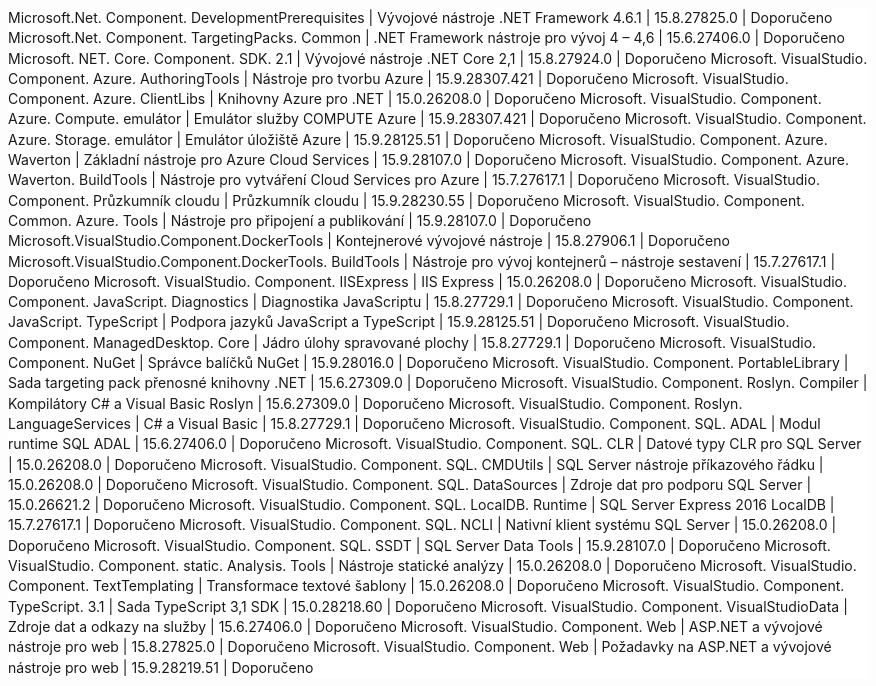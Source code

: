 Microsoft.Net. Component. DevelopmentPrerequisites | Vývojové nástroje .NET Framework 4.6.1 | 15.8.27825.0 | Doporučeno
Microsoft.Net. Component. TargetingPacks. Common | .NET Framework nástroje pro vývoj 4 – 4,6 | 15.6.27406.0 | Doporučeno
Microsoft. NET. Core. Component. SDK. 2.1 | Vývojové nástroje .NET Core 2,1 | 15.8.27924.0 | Doporučeno
Microsoft. VisualStudio. Component. Azure. AuthoringTools | Nástroje pro tvorbu Azure | 15.9.28307.421 | Doporučeno
Microsoft. VisualStudio. Component. Azure. ClientLibs | Knihovny Azure pro .NET | 15.0.26208.0 | Doporučeno
Microsoft. VisualStudio. Component. Azure. Compute. emulátor | Emulátor služby COMPUTE Azure | 15.9.28307.421 | Doporučeno
Microsoft. VisualStudio. Component. Azure. Storage. emulátor | Emulátor úložiště Azure | 15.9.28125.51 | Doporučeno
Microsoft. VisualStudio. Component. Azure. Waverton | Základní nástroje pro Azure Cloud Services | 15.9.28107.0 | Doporučeno
Microsoft. VisualStudio. Component. Azure. Waverton. BuildTools | Nástroje pro vytváření Cloud Services pro Azure | 15.7.27617.1 | Doporučeno
Microsoft. VisualStudio. Component. Průzkumník cloudu | Průzkumník cloudu | 15.9.28230.55 | Doporučeno
Microsoft. VisualStudio. Component. Common. Azure. Tools | Nástroje pro připojení a publikování | 15.9.28107.0 | Doporučeno
Microsoft.VisualStudio.Component.DockerTools | Kontejnerové vývojové nástroje | 15.8.27906.1 | Doporučeno
Microsoft.VisualStudio.Component.DockerTools. BuildTools | Nástroje pro vývoj kontejnerů – nástroje sestavení | 15.7.27617.1 | Doporučeno
Microsoft. VisualStudio. Component. IISExpress | IIS Express  | 15.0.26208.0 | Doporučeno
Microsoft. VisualStudio. Component. JavaScript. Diagnostics | Diagnostika JavaScriptu | 15.8.27729.1 | Doporučeno
Microsoft. VisualStudio. Component. JavaScript. TypeScript | Podpora jazyků JavaScript a TypeScript | 15.9.28125.51 | Doporučeno
Microsoft. VisualStudio. Component. ManagedDesktop. Core | Jádro úlohy spravované plochy | 15.8.27729.1 | Doporučeno
Microsoft. VisualStudio. Component. NuGet | Správce balíčků NuGet | 15.9.28016.0 | Doporučeno
Microsoft. VisualStudio. Component. PortableLibrary | Sada targeting pack přenosné knihovny .NET | 15.6.27309.0 | Doporučeno
Microsoft. VisualStudio. Component. Roslyn. Compiler | Kompilátory C# a Visual Basic Roslyn | 15.6.27309.0 | Doporučeno
Microsoft. VisualStudio. Component. Roslyn. LanguageServices | C# a Visual Basic | 15.8.27729.1 | Doporučeno
Microsoft. VisualStudio. Component. SQL. ADAL | Modul runtime SQL ADAL | 15.6.27406.0 | Doporučeno
Microsoft. VisualStudio. Component. SQL. CLR | Datové typy CLR pro SQL Server | 15.0.26208.0 | Doporučeno
Microsoft. VisualStudio. Component. SQL. CMDUtils | SQL Server nástroje příkazového řádku | 15.0.26208.0 | Doporučeno
Microsoft. VisualStudio. Component. SQL. DataSources | Zdroje dat pro podporu SQL Server | 15.0.26621.2 | Doporučeno
Microsoft. VisualStudio. Component. SQL. LocalDB. Runtime | SQL Server Express 2016 LocalDB | 15.7.27617.1 | Doporučeno
Microsoft. VisualStudio. Component. SQL. NCLI | Nativní klient systému SQL Server | 15.0.26208.0 | Doporučeno
Microsoft. VisualStudio. Component. SQL. SSDT | SQL Server Data Tools | 15.9.28107.0 | Doporučeno
Microsoft. VisualStudio. Component. static. Analysis. Tools | Nástroje statické analýzy | 15.0.26208.0 | Doporučeno
Microsoft. VisualStudio. Component. TextTemplating | Transformace textové šablony | 15.0.26208.0 | Doporučeno
Microsoft. VisualStudio. Component. TypeScript. 3.1 | Sada TypeScript 3,1 SDK | 15.0.28218.60 | Doporučeno
Microsoft. VisualStudio. Component. VisualStudioData | Zdroje dat a odkazy na služby | 15.6.27406.0 | Doporučeno
Microsoft. VisualStudio. Component. Web | ASP.NET a vývojové nástroje pro web | 15.8.27825.0 | Doporučeno
Microsoft. VisualStudio. Component. Web | Požadavky na ASP.NET a vývojové nástroje pro web | 15.9.28219.51 | Doporučeno